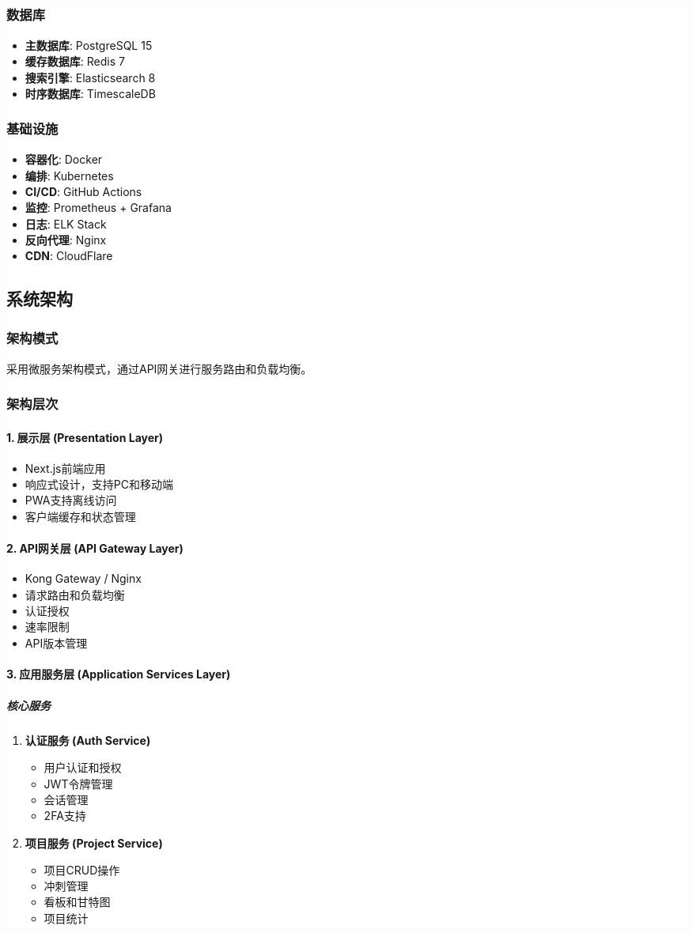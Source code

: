 ### 数据库
- **主数据库**: PostgreSQL 15
- **缓存数据库**: Redis 7
- **搜索引擎**: Elasticsearch 8
- **时序数据库**: TimescaleDB

### 基础设施
- **容器化**: Docker
- **编排**: Kubernetes
- **CI/CD**: GitHub Actions
- **监控**: Prometheus + Grafana
- **日志**: ELK Stack
- **反向代理**: Nginx
- **CDN**: CloudFlare

## 系统架构

### 架构模式
采用微服务架构模式，通过API网关进行服务路由和负载均衡。

### 架构层次

#### 1. 展示层 (Presentation Layer)
- Next.js前端应用
- 响应式设计，支持PC和移动端
- PWA支持离线访问
- 客户端缓存和状态管理

#### 2. API网关层 (API Gateway Layer)
- Kong Gateway / Nginx
- 请求路由和负载均衡
- 认证授权
- 速率限制
- API版本管理

#### 3. 应用服务层 (Application Services Layer)

##### 核心服务
1. **认证服务 (Auth Service)**
   - 用户认证和授权
   - JWT令牌管理
   - 会话管理
   - 2FA支持

2. **项目服务 (Project Service)**
   - 项目CRUD操作
   - 冲刺管理
   - 看板和甘特图
   - 项目统计
